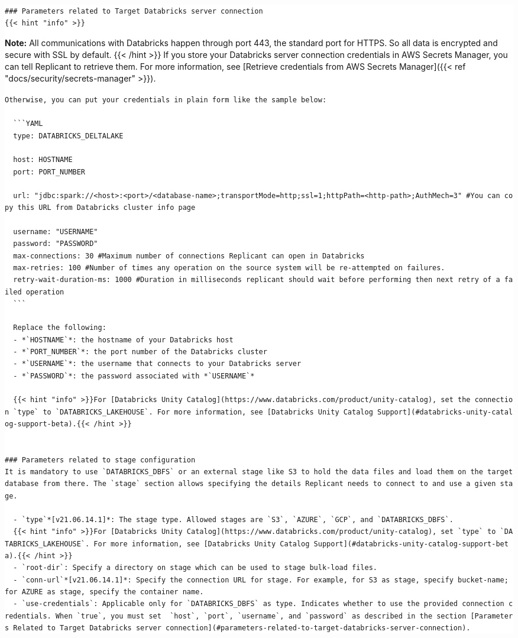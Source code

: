     ### Parameters related to Target Databricks server connection
    {{< hint "info" >}}
  **Note:** All communications with Databricks happen through port 443, the standard port for HTTPS. So all data is encrypted and secure with SSL by default.
    {{< /hint >}}
    If you store your Databricks server connection credentials in AWS Secrets Manager, you can tell Replicant to retrieve them. For more information, see [Retrieve credentials from AWS Secrets Manager]({{< ref "docs/security/secrets-manager" >}}). 
    
    Otherwise, you can put your credentials in plain form like the sample below:

      ```YAML
      type: DATABRICKS_DELTALAKE

      host: HOSTNAME
      port: PORT_NUMBER

      url: "jdbc:spark://<host>:<port>/<database-name>;transportMode=http;ssl=1;httpPath=<http-path>;AuthMech=3" #You can copy this URL from Databricks cluster info page

      username: "USERNAME"                         
      password: "PASSWORD"                            
      max-connections: 30 #Maximum number of connections Replicant can open in Databricks
      max-retries: 100 #Number of times any operation on the source system will be re-attempted on failures.
      retry-wait-duration-ms: 1000 #Duration in milliseconds replicant should wait before performing then next retry of a failed operation
      ```

      Replace the following:
      - *`HOSTNAME`*: the hostname of your Databricks host
      - *`PORT_NUMBER`*: the port number of the Databricks cluster
      - *`USERNAME`*: the username that connects to your Databricks server
      - *`PASSWORD`*: the password associated with *`USERNAME`*
    
      {{< hint "info" >}}For [Databricks Unity Catalog](https://www.databricks.com/product/unity-catalog), set the connection `type` to `DATABRICKS_LAKEHOUSE`. For more information, see [Databricks Unity Catalog Support](#databricks-unity-catalog-support-beta).{{< /hint >}}

    
    ### Parameters related to stage configuration
    It is mandatory to use `DATABRICKS_DBFS` or an external stage like S3 to hold the data files and load them on the target database from there. The `stage` section allows specifying the details Replicant needs to connect to and use a given stage.

      - `type`*[v21.06.14.1]*: The stage type. Allowed stages are `S3`, `AZURE`, `GCP`, and `DATABRICKS_DBFS`.
      {{< hint "info" >}}For [Databricks Unity Catalog](https://www.databricks.com/product/unity-catalog), set `type` to `DATABRICKS_LAKEHOUSE`. For more information, see [Databricks Unity Catalog Support](#databricks-unity-catalog-support-beta).{{< /hint >}}
      - `root-dir`: Specify a directory on stage which can be used to stage bulk-load files.
      - `conn-url`*[v21.06.14.1]*: Specify the connection URL for stage. For example, for S3 as stage, specify bucket-name; for AZURE as stage, specify the container name.
      - `use-credentials`: Applicable only for `DATABRICKS_DBFS` as type. Indicates whether to use the provided connection credentials. When `true`, you must set  `host`, `port`, `username`, and `password` as described in the section [Parameters Related to Target Databricks server connection](#parameters-related-to-target-databricks-server-connection).
